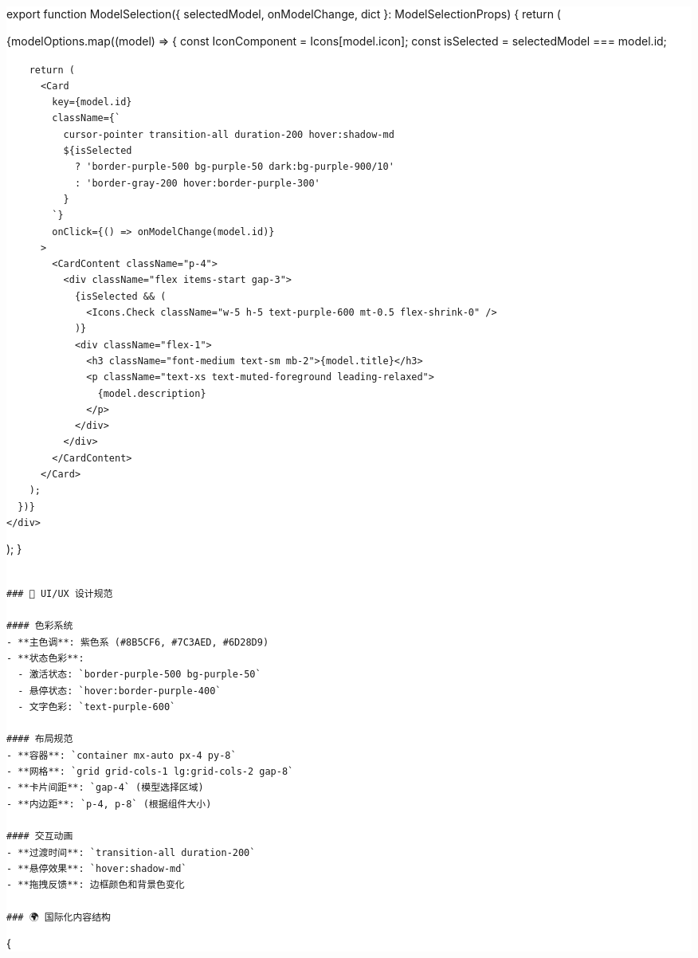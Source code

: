 export function ModelSelection({ selectedModel, onModelChange, dict }: ModelSelectionProps) {
  return (
    <div className="grid grid-cols-1 md:grid-cols-2 lg:grid-cols-4 gap-4 mt-8">
      {modelOptions.map((model) => {
        const IconComponent = Icons[model.icon];
        const isSelected = selectedModel === model.id;
        
        return (
          <Card 
            key={model.id}
            className={`
              cursor-pointer transition-all duration-200 hover:shadow-md
              ${isSelected 
                ? 'border-purple-500 bg-purple-50 dark:bg-purple-900/10' 
                : 'border-gray-200 hover:border-purple-300'
              }
            `}
            onClick={() => onModelChange(model.id)}
          >
            <CardContent className="p-4">
              <div className="flex items-start gap-3">
                {isSelected && (
                  <Icons.Check className="w-5 h-5 text-purple-600 mt-0.5 flex-shrink-0" />
                )}
                <div className="flex-1">
                  <h3 className="font-medium text-sm mb-2">{model.title}</h3>
                  <p className="text-xs text-muted-foreground leading-relaxed">
                    {model.description}
                  </p>
                </div>
              </div>
            </CardContent>
          </Card>
        );
      })}
    </div>
  );
}
```

### 🎨 UI/UX 设计规范

#### 色彩系统
- **主色调**: 紫色系 (#8B5CF6, #7C3AED, #6D28D9)
- **状态色彩**:
  - 激活状态: `border-purple-500 bg-purple-50`
  - 悬停状态: `hover:border-purple-400`
  - 文字色彩: `text-purple-600`

#### 布局规范
- **容器**: `container mx-auto px-4 py-8`
- **网格**: `grid grid-cols-1 lg:grid-cols-2 gap-8`
- **卡片间距**: `gap-4` (模型选择区域)
- **内边距**: `p-4, p-8` (根据组件大小)

#### 交互动画
- **过渡时间**: `transition-all duration-200`
- **悬停效果**: `hover:shadow-md`
- **拖拽反馈**: 边框颜色和背景色变化

### 🌍 国际化内容结构

```
{